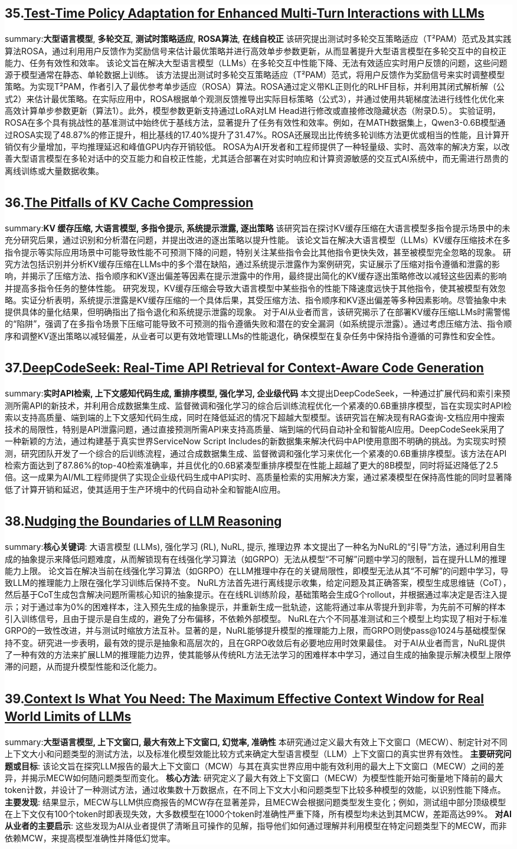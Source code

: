 ## 35.[Test-Time Policy Adaptation for Enhanced Multi-Turn Interactions with LLMs](https://arxiv.org/pdf/2509.23166)
summary:**大型语言模型**, **多轮交互**, **测试时策略适应**, **ROSA算法**, **在线自校正** 该研究提出测试时多轮交互策略适应（T²PAM）范式及其实践算法ROSA，通过利用用户反馈作为奖励信号来估计最优策略并进行高效单步参数更新，从而显著提升大型语言模型在多轮交互中的自校正能力、任务有效性和效率。 该论文旨在解决大型语言模型（LLMs）在多轮交互中性能下降、无法有效适应实时用户反馈的问题，这些问题源于模型通常在静态、单轮数据上训练。 该方法提出测试时多轮交互策略适应（T²PAM）范式，将用户反馈作为奖励信号来实时调整模型策略。为实现T²PAM，作者引入了最优参考单步适应（ROSA）算法。ROSA通过定义带KL正则化的RLHF目标，并利用其闭式解析解（公式2）来估计最优策略。在实际应用中，ROSA根据单个观测反馈推导出实际目标策略（公式3），并通过使用共轭梯度法进行线性化优化来高效计算单步参数更新（算法1）。此外，模型参数更新支持通过LoRA对LM Head进行修改或直接修改隐藏状态（附录D.5）。 实验证明，ROSA在多个具有挑战性的基准测试中始终优于基线方法，显著提升了任务有效性和效率。例如，在MATH数据集上，Qwen3-0.6B模型通过ROSA实现了48.87%的修正提升，相比基线的17.40%提升了31.47%。ROSA还展现出比传统多轮训练方法更优或相当的性能，且计算开销仅有少量增加，平均推理延迟和峰值GPU内存开销较低。 ROSA为AI开发者和工程师提供了一种轻量级、实时、高效率的解决方案，以改善大型语言模型在多轮对话中的交互能力和自校正性能，尤其适合部署在对实时响应和计算资源敏感的交互式AI系统中，而无需进行昂贵的离线训练或大量数据收集。

## 36.[The Pitfalls of KV Cache Compression](https://arxiv.org/pdf/2510.00231)
summary:**KV 缓存压缩, 大语言模型, 多指令提示, 系统提示泄露, 逐出策略** 该研究旨在探讨KV缓存压缩在大语言模型多指令提示场景中的未充分研究后果，通过识别和分析潜在问题，并提出改进的逐出策略以提升性能。  该论文旨在解决大语言模型（LLMs）KV缓存压缩技术在多指令提示等实际应用场景中可能导致性能不可预测下降的问题，特别关注某些指令会比其他指令更快失效，甚至被模型完全忽略的现象。  研究方法包括识别并分析KV缓存压缩在LLMs中的多个潜在缺陷，通过系统提示泄露作为案例研究，实证展示了压缩对指令遵循和泄露的影响，并揭示了压缩方法、指令顺序和KV逐出偏差等因素在提示泄露中的作用，最终提出简化的KV缓存逐出策略修改以减轻这些因素的影响并提高多指令任务的整体性能。  研究发现，KV缓存压缩会导致大语言模型中某些指令的性能下降速度远快于其他指令，使其被模型有效忽略。实证分析表明，系统提示泄露是KV缓存压缩的一个具体后果，其受压缩方法、指令顺序和KV逐出偏差等多种因素影响。尽管抽象中未提供具体的量化结果，但明确指出了指令退化和系统提示泄露的现象。  对于AI从业者而言，该研究揭示了在部署KV缓存压缩LLMs时需警惕的“陷阱”，强调了在多指令场景下压缩可能导致不可预测的指令遵循失败和潜在的安全漏洞（如系统提示泄露）。通过考虑压缩方法、指令顺序和调整KV逐出策略以减轻偏差，从业者可以更有效地管理LLMs的性能退化，确保模型在复杂任务中保持指令遵循的可靠性和安全性。

## 37.[DeepCodeSeek: Real-Time API Retrieval for Context-Aware Code Generation](https://arxiv.org/pdf/2509.25716)
summary:**实时API检索, 上下文感知代码生成, 重排序模型, 强化学习, 企业级代码**  本文提出DeepCodeSeek，一种通过扩展代码和索引来预测所需API的新技术，并利用合成数据集生成、监督微调和强化学习的综合后训练流程优化一个紧凑的0.6B重排序模型，旨在实现实时API检索以支持高质量、端到端的上下文感知代码生成，同时在降低延迟的情况下超越大型模型。该研究旨在解决现有RAG查询-文档应用中搜索技术的局限性，特别是API泄露问题，通过直接预测所需API来支持高质量、端到端的代码自动补全和智能AI应用。DeepCodeSeek采用了一种新颖的方法，通过构建基于真实世界ServiceNow Script Includes的新数据集来解决代码中API使用意图不明确的挑战。为实现实时预测，研究团队开发了一个综合的后训练流程，通过合成数据集生成、监督微调和强化学习来优化一个紧凑的0.6B重排序模型。该方法在API检索方面达到了87.86%的top-40检索准确率，并且优化的0.6B紧凑型重排序模型在性能上超越了更大的8B模型，同时将延迟降低了2.5倍。这一成果为AI/ML工程师提供了实现企业级代码生成中API实时、高质量检索的实用解决方案，通过紧凑模型在保持高性能的同时显著降低了计算开销和延迟，使其适用于生产环境中的代码自动补全和智能AI应用。

## 38.[Nudging the Boundaries of LLM Reasoning](https://arxiv.org/pdf/2509.25666)
summary:**核心关键词**: 大语言模型 (LLMs), 强化学习 (RL), NuRL, 提示, 推理边界  本文提出了一种名为NuRL的“引导”方法，通过利用自生成的抽象提示来降低问题难度，从而解锁现有在线强化学习算法（如GRPO）无法从模型“不可解”问题中学习的限制，旨在提升LLM的推理能力上限。  论文旨在解决当前在线强化学习算法（如GRPO）在LLM推理中存在的关键局限性，即模型无法从其“不可解”的问题中学习，导致LLM的推理能力上限在强化学习训练后保持不变。  NuRL方法首先进行离线提示收集，给定问题及其正确答案，模型生成思维链（CoT），然后基于CoT生成包含解决问题所需核心知识的抽象提示。在在线RL训练阶段，基础策略会生成G个rollout，并根据通过率决定是否注入提示；对于通过率为0%的困难样本，注入预先生成的抽象提示，并重新生成一批轨迹，这能将通过率从零提升到非零，为先前不可解的样本引入训练信号，且由于提示是自生成的，避免了分布偏移，不依赖外部模型。  NuRL在六个不同基准测试和三个模型上均实现了相对于标准GRPO的一致性改进，并与测试时缩放方法互补。显著的是，NuRL能够提升模型的推理能力上限，而GRPO则使pass@1024与基础模型保持不变。研究进一步表明，最有效的提示是抽象和高层次的，且在GRPO收敛后有必要地应用时效果最佳。  对于AI从业者而言，NuRL提供了一种有效的方法来扩展LLM的推理能力边界，使其能够从传统RL方法无法学习的困难样本中学习，通过自生成的抽象提示解决模型上限停滞的问题，从而提升模型性能和泛化能力。

## 39.[Context Is What You Need: The Maximum Effective Context Window for Real World Limits of LLMs](https://arxiv.org/pdf/2509.21361)
summary:**大型语言模型, 上下文窗口, 最大有效上下文窗口, 幻觉率, 准确性** 本研究通过定义最大有效上下文窗口（MECW）、制定针对不同上下文大小和问题类型的测试方法，以及标准化模型效能比较方式来确定大型语言模型（LLM）上下文窗口的真实世界有效性。  **主要研究问题或目标**: 该论文旨在探究LLM报告的最大上下文窗口（MCW）与其在真实世界应用中能有效利用的最大上下文窗口（MECW）之间的差异，并揭示MECW如何随问题类型而变化。  **核心方法**: 研究定义了最大有效上下文窗口（MECW）为模型性能开始可衡量地下降前的最大token计数，并设计了一种测试方法，通过收集数十万数据点，在不同上下文大小和问题类型下比较多种模型的效能，以识别性能下降点。  **主要发现**: 结果显示，MECW与LLM供应商报告的MCW存在显著差异，且MECW会根据问题类型发生变化；例如，测试组中部分顶级模型在上下文仅有100个token时即表现失效，大多数模型在1000个token时准确性严重下降，所有模型均未达到其MCW，差距高达99%。  **对AI从业者的主要启示**: 这些发现为AI从业者提供了清晰且可操作的见解，指导他们如何通过理解并利用模型在特定问题类型下的MECW，而非依赖MCW，来提高模型准确性并降低幻觉率。
